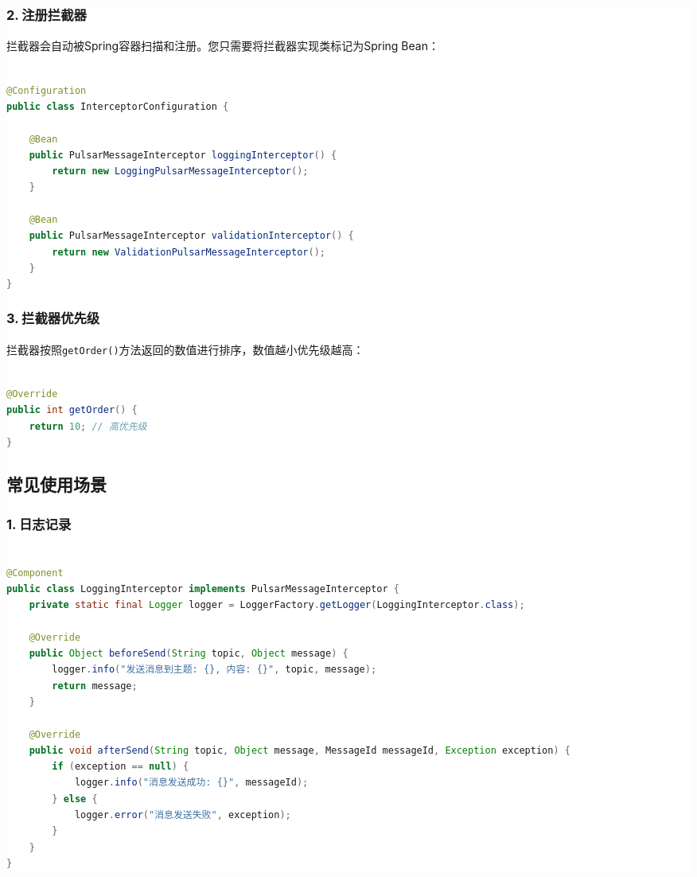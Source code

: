 ### 2. 注册拦截器

拦截器会自动被Spring容器扫描和注册。您只需要将拦截器实现类标记为Spring Bean：

```java

@Configuration
public class InterceptorConfiguration {

    @Bean
    public PulsarMessageInterceptor loggingInterceptor() {
        return new LoggingPulsarMessageInterceptor();
    }

    @Bean
    public PulsarMessageInterceptor validationInterceptor() {
        return new ValidationPulsarMessageInterceptor();
    }
}
```

### 3. 拦截器优先级

拦截器按照`getOrder()`方法返回的数值进行排序，数值越小优先级越高：

```java

@Override
public int getOrder() {
    return 10; // 高优先级
}
```

## 常见使用场景

### 1. 日志记录

```java

@Component
public class LoggingInterceptor implements PulsarMessageInterceptor {
    private static final Logger logger = LoggerFactory.getLogger(LoggingInterceptor.class);

    @Override
    public Object beforeSend(String topic, Object message) {
        logger.info("发送消息到主题: {}, 内容: {}", topic, message);
        return message;
    }

    @Override
    public void afterSend(String topic, Object message, MessageId messageId, Exception exception) {
        if (exception == null) {
            logger.info("消息发送成功: {}", messageId);
        } else {
            logger.error("消息发送失败", exception);
        }
    }
}
```
